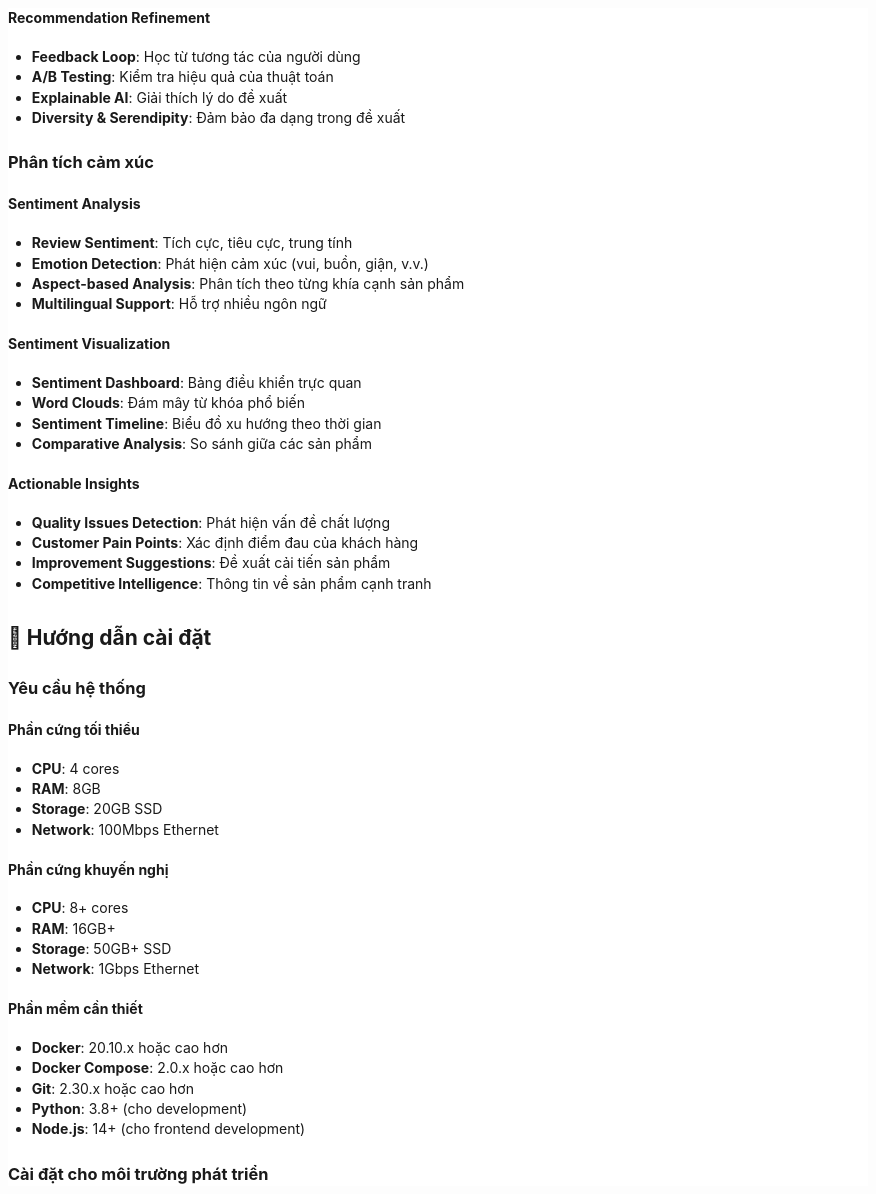 #### Recommendation Refinement
- **Feedback Loop**: Học từ tương tác của người dùng
- **A/B Testing**: Kiểm tra hiệu quả của thuật toán
- **Explainable AI**: Giải thích lý do đề xuất
- **Diversity & Serendipity**: Đảm bảo đa dạng trong đề xuất

### Phân tích cảm xúc

#### Sentiment Analysis
- **Review Sentiment**: Tích cực, tiêu cực, trung tính
- **Emotion Detection**: Phát hiện cảm xúc (vui, buồn, giận, v.v.)
- **Aspect-based Analysis**: Phân tích theo từng khía cạnh sản phẩm
- **Multilingual Support**: Hỗ trợ nhiều ngôn ngữ

#### Sentiment Visualization
- **Sentiment Dashboard**: Bảng điều khiển trực quan
- **Word Clouds**: Đám mây từ khóa phổ biến
- **Sentiment Timeline**: Biểu đồ xu hướng theo thời gian
- **Comparative Analysis**: So sánh giữa các sản phẩm

#### Actionable Insights
- **Quality Issues Detection**: Phát hiện vấn đề chất lượng
- **Customer Pain Points**: Xác định điểm đau của khách hàng
- **Improvement Suggestions**: Đề xuất cải tiến sản phẩm
- **Competitive Intelligence**: Thông tin về sản phẩm cạnh tranh

## 🚀 Hướng dẫn cài đặt

### Yêu cầu hệ thống

#### Phần cứng tối thiểu
- **CPU**: 4 cores
- **RAM**: 8GB
- **Storage**: 20GB SSD
- **Network**: 100Mbps Ethernet

#### Phần cứng khuyến nghị
- **CPU**: 8+ cores
- **RAM**: 16GB+
- **Storage**: 50GB+ SSD
- **Network**: 1Gbps Ethernet

#### Phần mềm cần thiết
- **Docker**: 20.10.x hoặc cao hơn
- **Docker Compose**: 2.0.x hoặc cao hơn
- **Git**: 2.30.x hoặc cao hơn
- **Python**: 3.8+ (cho development)
- **Node.js**: 14+ (cho frontend development)

### Cài đặt cho môi trường phát triển
